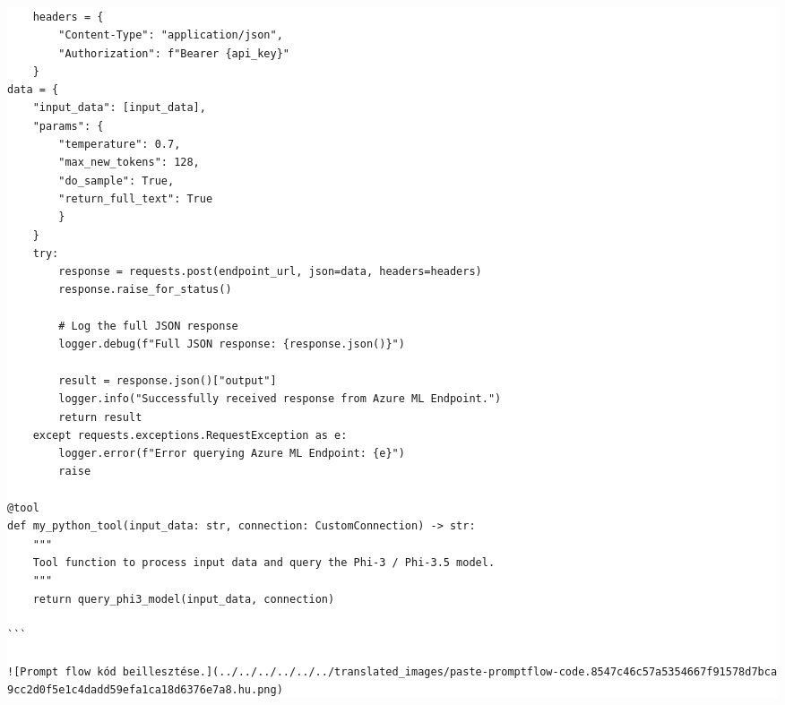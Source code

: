         headers = {
            "Content-Type": "application/json",
            "Authorization": f"Bearer {api_key}"
        }
    data = {
        "input_data": [input_data],
        "params": {
            "temperature": 0.7,
            "max_new_tokens": 128,
            "do_sample": True,
            "return_full_text": True
            }
        }
        try:
            response = requests.post(endpoint_url, json=data, headers=headers)
            response.raise_for_status()
            
            # Log the full JSON response
            logger.debug(f"Full JSON response: {response.json()}")

            result = response.json()["output"]
            logger.info("Successfully received response from Azure ML Endpoint.")
            return result
        except requests.exceptions.RequestException as e:
            logger.error(f"Error querying Azure ML Endpoint: {e}")
            raise

    @tool
    def my_python_tool(input_data: str, connection: CustomConnection) -> str:
        """
        Tool function to process input data and query the Phi-3 / Phi-3.5 model.
        """
        return query_phi3_model(input_data, connection)

    ```

    ![Prompt flow kód beillesztése.](../../../../../../translated_images/paste-promptflow-code.8547c46c57a5354667f91578d7bca9cc2d0f5e1c4dadd59efa1ca18d6376e7a8.hu.png)

